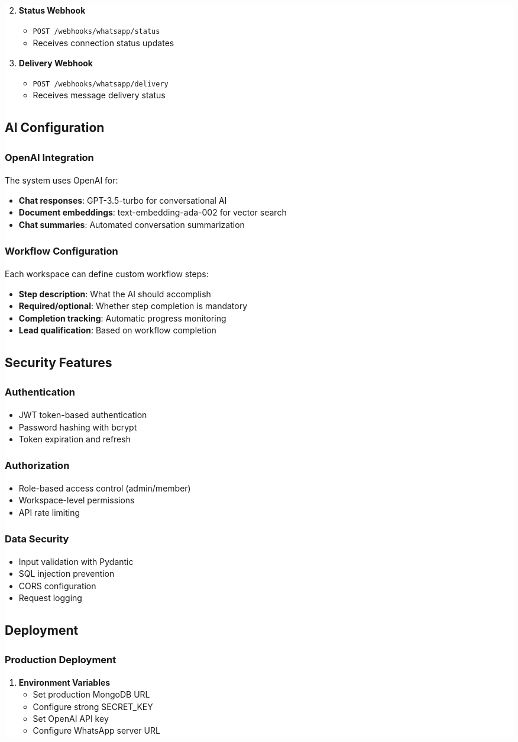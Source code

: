 2. **Status Webhook**
   - `POST /webhooks/whatsapp/status`
   - Receives connection status updates

3. **Delivery Webhook**
   - `POST /webhooks/whatsapp/delivery`
   - Receives message delivery status

## AI Configuration

### OpenAI Integration
The system uses OpenAI for:
- **Chat responses**: GPT-3.5-turbo for conversational AI
- **Document embeddings**: text-embedding-ada-002 for vector search
- **Chat summaries**: Automated conversation summarization

### Workflow Configuration
Each workspace can define custom workflow steps:
- **Step description**: What the AI should accomplish
- **Required/optional**: Whether step completion is mandatory
- **Completion tracking**: Automatic progress monitoring
- **Lead qualification**: Based on workflow completion

## Security Features

### Authentication
- JWT token-based authentication
- Password hashing with bcrypt
- Token expiration and refresh

### Authorization
- Role-based access control (admin/member)
- Workspace-level permissions
- API rate limiting

### Data Security
- Input validation with Pydantic
- SQL injection prevention
- CORS configuration
- Request logging

## Deployment

### Production Deployment
1. **Environment Variables**
   - Set production MongoDB URL
   - Configure strong SECRET_KEY
   - Set OpenAI API key
   - Configure WhatsApp server URL
